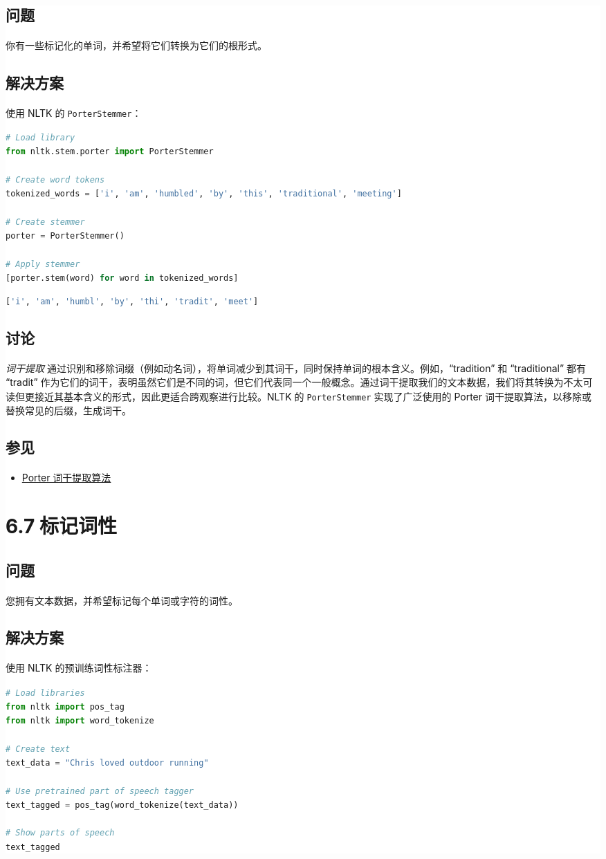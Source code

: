 ## 问题

你有一些标记化的单词，并希望将它们转换为它们的根形式。

## 解决方案

使用 NLTK 的 `PorterStemmer`：

```py
# Load library
from nltk.stem.porter import PorterStemmer

# Create word tokens
tokenized_words = ['i', 'am', 'humbled', 'by', 'this', 'traditional', 'meeting']

# Create stemmer
porter = PorterStemmer()

# Apply stemmer
[porter.stem(word) for word in tokenized_words]
```

```py
['i', 'am', 'humbl', 'by', 'thi', 'tradit', 'meet']
```

## 讨论

*词干提取* 通过识别和移除词缀（例如动名词），将单词减少到其词干，同时保持单词的根本含义。例如，“tradition” 和 “traditional” 都有 “tradit” 作为它们的词干，表明虽然它们是不同的词，但它们代表同一个一般概念。通过词干提取我们的文本数据，我们将其转换为不太可读但更接近其基本含义的形式，因此更适合跨观察进行比较。NLTK 的 `PorterStemmer` 实现了广泛使用的 Porter 词干提取算法，以移除或替换常见的后缀，生成词干。

## 参见

+   [Porter 词干提取算法](https://oreil.ly/Z4NTp)

# 6.7 标记词性

## 问题

您拥有文本数据，并希望标记每个单词或字符的词性。

## 解决方案

使用 NLTK 的预训练词性标注器：

```py
# Load libraries
from nltk import pos_tag
from nltk import word_tokenize

# Create text
text_data = "Chris loved outdoor running"

# Use pretrained part of speech tagger
text_tagged = pos_tag(word_tokenize(text_data))

# Show parts of speech
text_tagged
```
